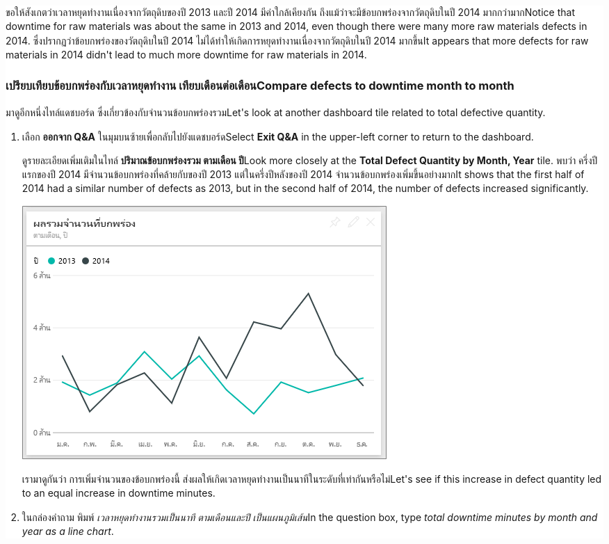    <span data-ttu-id="36b45-195">ขอให้สังเกตว่าเวลาหยุดทำงานเนื่องจากวัตถุดิบของปี 2013 และปี 2014 มีค่าใกล้เคียงกัน ถึงแม้ว่าจะมีข้อบกพร่องจากวัตถุดิบในปี 2014 มากกว่ามาก</span><span class="sxs-lookup"><span data-stu-id="36b45-195">Notice that downtime for raw materials was about the same in 2013 and 2014, even though there were many more raw materials defects in 2014.</span></span> <span data-ttu-id="36b45-196">ซึ่งปรากฏว่าข้อบกพร่องของวัตถุดิบในปี 2014 ไม่ได้ทำให้เกิดการหยุดทำงานเนื่องจากวัตถุดิบในปี 2014 มากขึ้น</span><span class="sxs-lookup"><span data-stu-id="36b45-196">It appears that more defects for raw materials in 2014 didn't lead to much more downtime for raw materials in 2014.</span></span>

### <a name="compare-defects-to-downtime-month-to-month"></a><span data-ttu-id="36b45-197">เปรียบเทียบข้อบกพร่องกับเวลาหยุดทำงาน เทียบเดือนต่อเดือน</span><span class="sxs-lookup"><span data-stu-id="36b45-197">Compare defects to downtime month to month</span></span>
<span data-ttu-id="36b45-198">มาดูอีกหนึ่งไทล์แดชบอร์ด ซึ่งเกี่ยวข้องกับจำนวนข้อบกพร่องรวม</span><span class="sxs-lookup"><span data-stu-id="36b45-198">Let's look at another dashboard tile related to total defective quantity.</span></span>  

1. <span data-ttu-id="36b45-199">เลือก **ออกจาก Q&A** ในมุมบนซ้ายเพื่อกลับไปยังแดชบอร์ด</span><span class="sxs-lookup"><span data-stu-id="36b45-199">Select **Exit Q&A** in the upper-left corner to return to the dashboard.</span></span>  

    <span data-ttu-id="36b45-200">ดูรายละเอียดเพิ่มเติมในไทล์ **ปริมาณข้อบกพร่องรวม ตามเดือน ปี**</span><span class="sxs-lookup"><span data-stu-id="36b45-200">Look more closely at the **Total Defect Quantity by Month, Year** tile.</span></span> <span data-ttu-id="36b45-201">พบว่า ครึ่งปีแรกของปี 2014 มีจำนวนข้อบกพร่องที่คล้ายกับของปี 2013 แต่ในครึ่งปีหลังของปี 2014 จำนวนข้อบกพร่องเพิ่มขึ้นอย่างมาก</span><span class="sxs-lookup"><span data-stu-id="36b45-201">It shows that the first half of 2014 had a similar number of defects as 2013, but in the second half of 2014, the number of defects increased significantly.</span></span>  

    ![ไทล์ปริมาณข้อบกพร่องรวม ตามเดือน ปี](media/sample-supplier-quality/supplier14.png)  

    <span data-ttu-id="36b45-203">เรามาดูกันว่า การเพิ่มจำนวนของข้อบกพร่องนี้ ส่งผลให้เกิดเวลาหยุดทำงานเป็นนาทีในระดับที่เท่ากันหรือไม่</span><span class="sxs-lookup"><span data-stu-id="36b45-203">Let's see if this increase in defect quantity led to an equal increase in downtime minutes.</span></span>  
2. <span data-ttu-id="36b45-204">ในกล่องคำถาม พิมพ์ *เวลาหยุดทำงานรวมเป็นนาที ตามเดือนและปี เป็นแผนภูมิเส้น*</span><span class="sxs-lookup"><span data-stu-id="36b45-204">In the question box, type *total downtime minutes by month and year as a line chart*.</span></span>  
